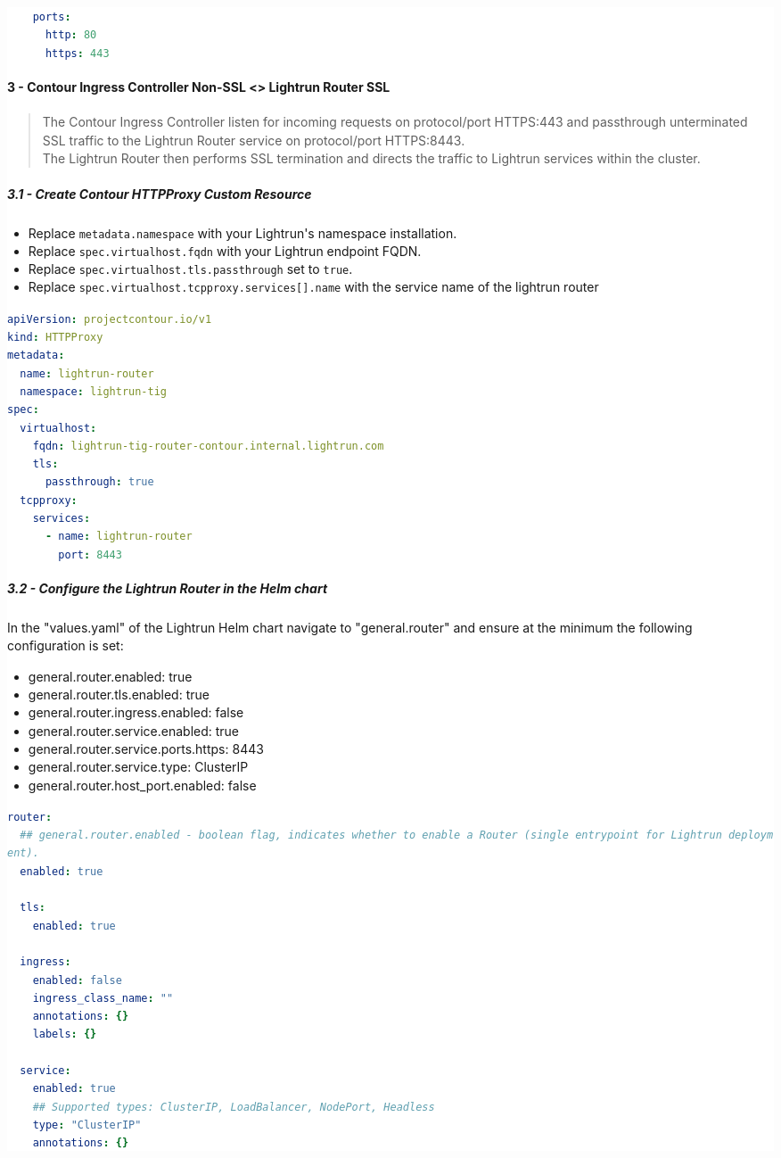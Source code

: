 ```yaml
    ports:  
      http: 80  
      https: 443
```
#### 3 - Contour Ingress Controller Non-SSL <> Lightrun Router SSL
>The Contour Ingress Controller listen for incoming requests on protocol/port HTTPS:443 and passthrough unterminated SSL traffic to the Lightrun Router service on protocol/port HTTPS:8443.  
>The Lightrun Router then performs SSL termination and directs the traffic to Lightrun services within the cluster.
##### 3.1 - Create Contour HTTPProxy Custom Resource
* Replace `metadata.namespace` with your Lightrun's namespace installation.
* Replace `spec.virtualhost.fqdn` with your Lightrun endpoint FQDN.
* Replace `spec.virtualhost.tls.passthrough` set to `true`.
* Replace `spec.virtualhost.tcpproxy.services[].name` with the service name of the lightrun router
```yaml
apiVersion: projectcontour.io/v1
kind: HTTPProxy
metadata:
  name: lightrun-router
  namespace: lightrun-tig
spec:
  virtualhost:
    fqdn: lightrun-tig-router-contour.internal.lightrun.com
    tls:
      passthrough: true
  tcpproxy:
    services:
      - name: lightrun-router
        port: 8443
```


##### 3.2 - Configure the Lightrun Router in the Helm chart
In the "values.yaml" of the Lightrun Helm chart navigate to "general.router" and ensure at the minimum the following configuration is set:
* general.router.enabled: true
* general.router.tls.enabled: true
* general.router.ingress.enabled: false
* general.router.service.enabled: true
* general.router.service.ports.https: 8443
* general.router.service.type: ClusterIP
* general.router.host_port.enabled: false
```yaml
router:  
  ## general.router.enabled - boolean flag, indicates whether to enable a Router (single entrypoint for Lightrun deployment).  
  enabled: true  
  
  tls:
    enabled: true

  ingress:  
    enabled: false  
    ingress_class_name: ""  
    annotations: {}
    labels: {}  
  
  service:  
    enabled: true  
    ## Supported types: ClusterIP, LoadBalancer, NodePort, Headless  
    type: "ClusterIP"  
    annotations: {}  
```